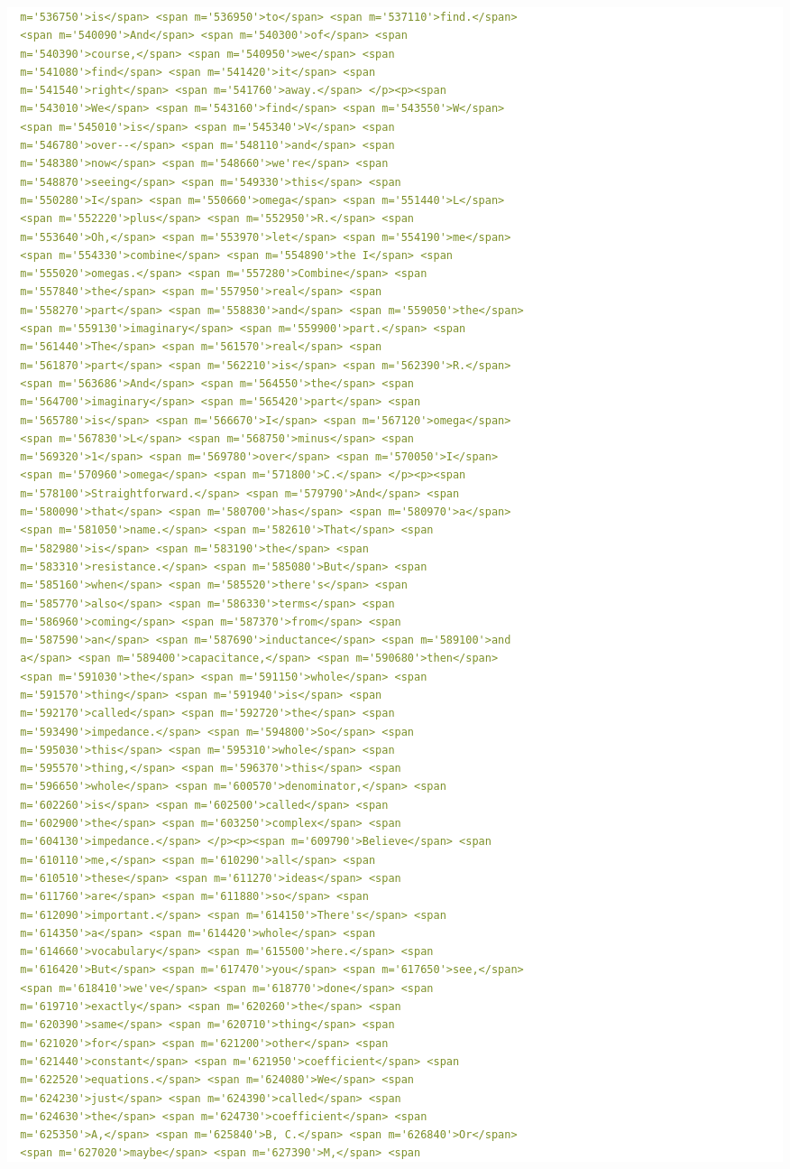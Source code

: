 ```yaml
  m='536750'>is</span> <span m='536950'>to</span> <span m='537110'>find.</span>
  <span m='540090'>And</span> <span m='540300'>of</span> <span
  m='540390'>course,</span> <span m='540950'>we</span> <span
  m='541080'>find</span> <span m='541420'>it</span> <span
  m='541540'>right</span> <span m='541760'>away.</span> </p><p><span
  m='543010'>We</span> <span m='543160'>find</span> <span m='543550'>W</span>
  <span m='545010'>is</span> <span m='545340'>V</span> <span
  m='546780'>over--</span> <span m='548110'>and</span> <span
  m='548380'>now</span> <span m='548660'>we're</span> <span
  m='548870'>seeing</span> <span m='549330'>this</span> <span
  m='550280'>I</span> <span m='550660'>omega</span> <span m='551440'>L</span>
  <span m='552220'>plus</span> <span m='552950'>R.</span> <span
  m='553640'>Oh,</span> <span m='553970'>let</span> <span m='554190'>me</span>
  <span m='554330'>combine</span> <span m='554890'>the I</span> <span
  m='555020'>omegas.</span> <span m='557280'>Combine</span> <span
  m='557840'>the</span> <span m='557950'>real</span> <span
  m='558270'>part</span> <span m='558830'>and</span> <span m='559050'>the</span>
  <span m='559130'>imaginary</span> <span m='559900'>part.</span> <span
  m='561440'>The</span> <span m='561570'>real</span> <span
  m='561870'>part</span> <span m='562210'>is</span> <span m='562390'>R.</span>
  <span m='563686'>And</span> <span m='564550'>the</span> <span
  m='564700'>imaginary</span> <span m='565420'>part</span> <span
  m='565780'>is</span> <span m='566670'>I</span> <span m='567120'>omega</span>
  <span m='567830'>L</span> <span m='568750'>minus</span> <span
  m='569320'>1</span> <span m='569780'>over</span> <span m='570050'>I</span>
  <span m='570960'>omega</span> <span m='571800'>C.</span> </p><p><span
  m='578100'>Straightforward.</span> <span m='579790'>And</span> <span
  m='580090'>that</span> <span m='580700'>has</span> <span m='580970'>a</span>
  <span m='581050'>name.</span> <span m='582610'>That</span> <span
  m='582980'>is</span> <span m='583190'>the</span> <span
  m='583310'>resistance.</span> <span m='585080'>But</span> <span
  m='585160'>when</span> <span m='585520'>there's</span> <span
  m='585770'>also</span> <span m='586330'>terms</span> <span
  m='586960'>coming</span> <span m='587370'>from</span> <span
  m='587590'>an</span> <span m='587690'>inductance</span> <span m='589100'>and
  a</span> <span m='589400'>capacitance,</span> <span m='590680'>then</span>
  <span m='591030'>the</span> <span m='591150'>whole</span> <span
  m='591570'>thing</span> <span m='591940'>is</span> <span
  m='592170'>called</span> <span m='592720'>the</span> <span
  m='593490'>impedance.</span> <span m='594800'>So</span> <span
  m='595030'>this</span> <span m='595310'>whole</span> <span
  m='595570'>thing,</span> <span m='596370'>this</span> <span
  m='596650'>whole</span> <span m='600570'>denominator,</span> <span
  m='602260'>is</span> <span m='602500'>called</span> <span
  m='602900'>the</span> <span m='603250'>complex</span> <span
  m='604130'>impedance.</span> </p><p><span m='609790'>Believe</span> <span
  m='610110'>me,</span> <span m='610290'>all</span> <span
  m='610510'>these</span> <span m='611270'>ideas</span> <span
  m='611760'>are</span> <span m='611880'>so</span> <span
  m='612090'>important.</span> <span m='614150'>There's</span> <span
  m='614350'>a</span> <span m='614420'>whole</span> <span
  m='614660'>vocabulary</span> <span m='615500'>here.</span> <span
  m='616420'>But</span> <span m='617470'>you</span> <span m='617650'>see,</span>
  <span m='618410'>we've</span> <span m='618770'>done</span> <span
  m='619710'>exactly</span> <span m='620260'>the</span> <span
  m='620390'>same</span> <span m='620710'>thing</span> <span
  m='621020'>for</span> <span m='621200'>other</span> <span
  m='621440'>constant</span> <span m='621950'>coefficient</span> <span
  m='622520'>equations.</span> <span m='624080'>We</span> <span
  m='624230'>just</span> <span m='624390'>called</span> <span
  m='624630'>the</span> <span m='624730'>coefficient</span> <span
  m='625350'>A,</span> <span m='625840'>B, C.</span> <span m='626840'>Or</span>
  <span m='627020'>maybe</span> <span m='627390'>M,</span> <span
```